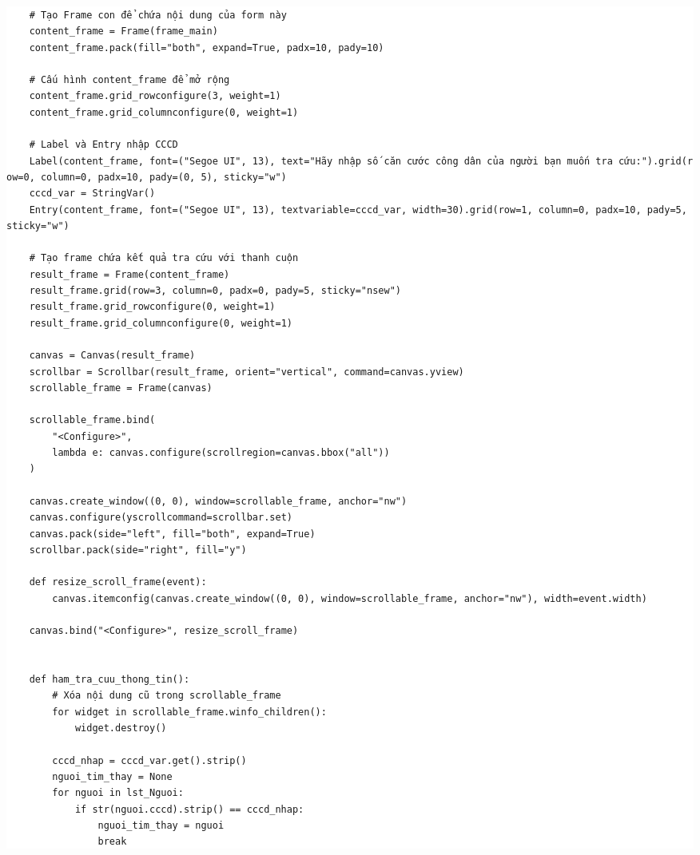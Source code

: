         # Tạo Frame con để chứa nội dung của form này
        content_frame = Frame(frame_main)
        content_frame.pack(fill="both", expand=True, padx=10, pady=10)
        
        # Cấu hình content_frame để mở rộng
        content_frame.grid_rowconfigure(3, weight=1)
        content_frame.grid_columnconfigure(0, weight=1)
        
        # Label và Entry nhập CCCD
        Label(content_frame, font=("Segoe UI", 13), text="Hãy nhập số căn cước công dân của người bạn muốn tra cứu:").grid(row=0, column=0, padx=10, pady=(0, 5), sticky="w")
        cccd_var = StringVar()
        Entry(content_frame, font=("Segoe UI", 13), textvariable=cccd_var, width=30).grid(row=1, column=0, padx=10, pady=5, sticky="w")
        
        # Tạo frame chứa kết quả tra cứu với thanh cuộn
        result_frame = Frame(content_frame)
        result_frame.grid(row=3, column=0, padx=0, pady=5, sticky="nsew")
        result_frame.grid_rowconfigure(0, weight=1)
        result_frame.grid_columnconfigure(0, weight=1)
        
        canvas = Canvas(result_frame)
        scrollbar = Scrollbar(result_frame, orient="vertical", command=canvas.yview)
        scrollable_frame = Frame(canvas)
        
        scrollable_frame.bind(
            "<Configure>",
            lambda e: canvas.configure(scrollregion=canvas.bbox("all"))
        )
        
        canvas.create_window((0, 0), window=scrollable_frame, anchor="nw")
        canvas.configure(yscrollcommand=scrollbar.set)
        canvas.pack(side="left", fill="both", expand=True)
        scrollbar.pack(side="right", fill="y")
        
        def resize_scroll_frame(event):
            canvas.itemconfig(canvas.create_window((0, 0), window=scrollable_frame, anchor="nw"), width=event.width)
        
        canvas.bind("<Configure>", resize_scroll_frame)


        def ham_tra_cuu_thong_tin():
            # Xóa nội dung cũ trong scrollable_frame
            for widget in scrollable_frame.winfo_children():
                widget.destroy()
            
            cccd_nhap = cccd_var.get().strip()
            nguoi_tim_thay = None
            for nguoi in lst_Nguoi:
                if str(nguoi.cccd).strip() == cccd_nhap:
                    nguoi_tim_thay = nguoi
                    break
            